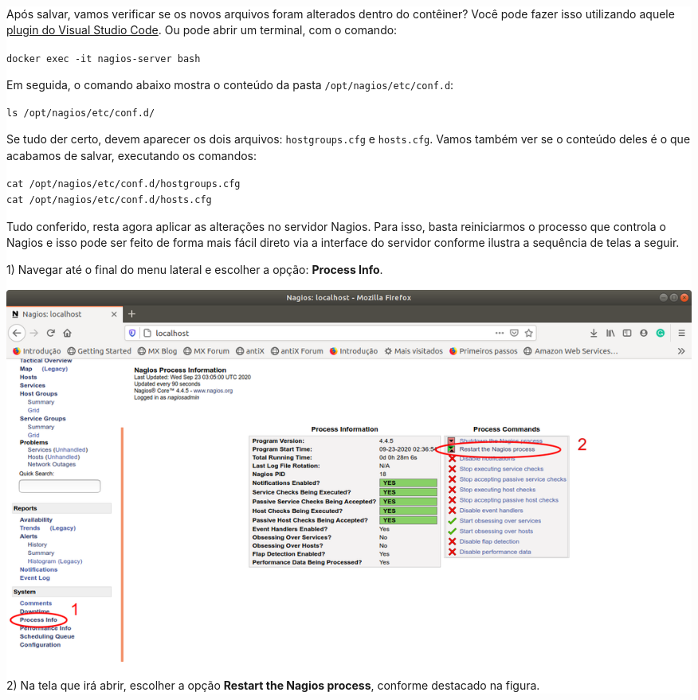 Após salvar, vamos verificar se os novos arquivos foram alterados dentro do contêiner? Você pode fazer isso utilizando aquele [plugin do Visual Studio Code](https://marketplace.visualstudio.com/items?itemName=ms-azuretools.vscode-docker). Ou pode abrir um terminal, com o comando:

```
docker exec -it nagios-server bash
```

Em seguida, o comando abaixo mostra o conteúdo da pasta `/opt/nagios/etc/conf.d`:

```
ls /opt/nagios/etc/conf.d/
```

Se tudo der certo, devem aparecer os dois arquivos: `hostgroups.cfg` e `hosts.cfg`. Vamos também ver se o conteúdo deles é o que acabamos de salvar, executando os comandos:

```
cat /opt/nagios/etc/conf.d/hostgroups.cfg
cat /opt/nagios/etc/conf.d/hosts.cfg
```

Tudo conferido, resta agora aplicar as alterações no servidor Nagios. Para isso, basta reiniciarmos o processo que controla o Nagios e isso pode ser feito de forma mais fácil direto via a interface do servidor conforme ilustra a sequência de telas a seguir.

1\) Navegar até o final do menu lateral e escolher a opção: **Process Info**.

![Escolher a opção Process Info](imgs/nagios-restart-01.png)

2\) Na tela que irá abrir, escolher a opção **Restart the Nagios process**, conforme destacado na figura.
